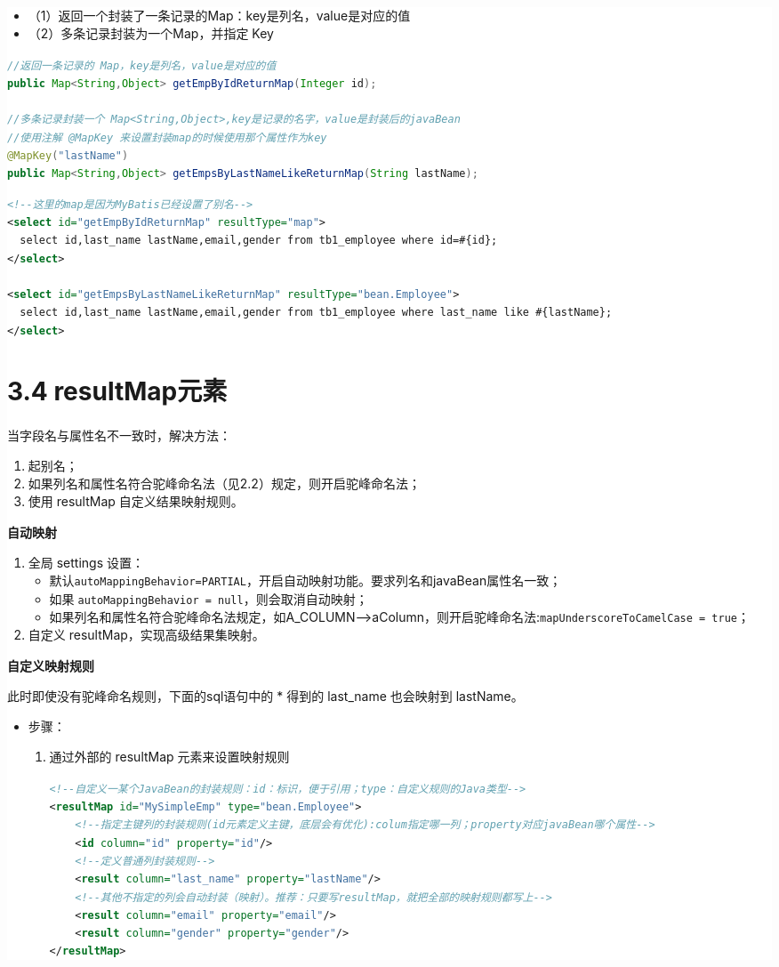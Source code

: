   - （1）返回一个封装了一条记录的Map：key是列名，value是对应的值
  - （2）多条记录封装为一个Map，并指定 Key

  ```java
  //返回一条记录的 Map，key是列名，value是对应的值
  public Map<String,Object> getEmpByIdReturnMap(Integer id);
  
  //多条记录封装一个 Map<String,Object>,key是记录的名字，value是封装后的javaBean
  //使用注解 @MapKey 来设置封装map的时候使用那个属性作为key
  @MapKey("lastName")
  public Map<String,Object> getEmpsByLastNameLikeReturnMap(String lastName);
  ```

  ```xml
  <!--这里的map是因为MyBatis已经设置了别名-->
  <select id="getEmpByIdReturnMap" resultType="map">
  	select id,last_name lastName,email,gender from tb1_employee where id=#{id};
  </select>
  
  <select id="getEmpsByLastNameLikeReturnMap" resultType="bean.Employee">
  	select id,last_name lastName,email,gender from tb1_employee where last_name like #{lastName};
  </select>	
  ```

# 3.4 resultMap元素

当字段名与属性名不一致时，解决方法：

1. 起别名； 
2. 如果列名和属性名符合驼峰命名法（见2.2）规定，则开启驼峰命名法；
3. 使用 resultMap 自定义结果映射规则。 



**自动映射**

1. 全局 settings 设置：
   - 默认`autoMappingBehavior=PARTIAL`，开启自动映射功能。要求列名和javaBean属性名一致；
   - 如果 `autoMappingBehavior = null`，则会取消自动映射；
   - 如果列名和属性名符合驼峰命名法规定，如A_COLUMN——>aColumn，则开启驼峰命名法:`mapUnderscoreToCamelCase = true`； 
2. 自定义 resultMap，实现高级结果集映射。 

**自定义映射规则**

此时即使没有驼峰命名规则，下面的sql语句中的 * 得到的 last_name 也会映射到 lastName。 

- 步骤：

  1. 通过外部的 resultMap 元素来设置映射规则

     ```xml
     <!--自定义一某个JavaBean的封装规则：id：标识，便于引用；type：自定义规则的Java类型-->
     <resultMap id="MySimpleEmp" type="bean.Employee">
         <!--指定主键列的封装规则(id元素定义主键，底层会有优化):colum指定哪一列；property对应javaBean哪个属性-->
         <id column="id" property="id"/>
         <!--定义普通列封装规则-->
         <result column="last_name" property="lastName"/>
         <!--其他不指定的列会自动封装（映射）。推荐：只要写resultMap，就把全部的映射规则都写上-->
         <result column="email" property="email"/>
         <result column="gender" property="gender"/>
     </resultMap>
     ```
